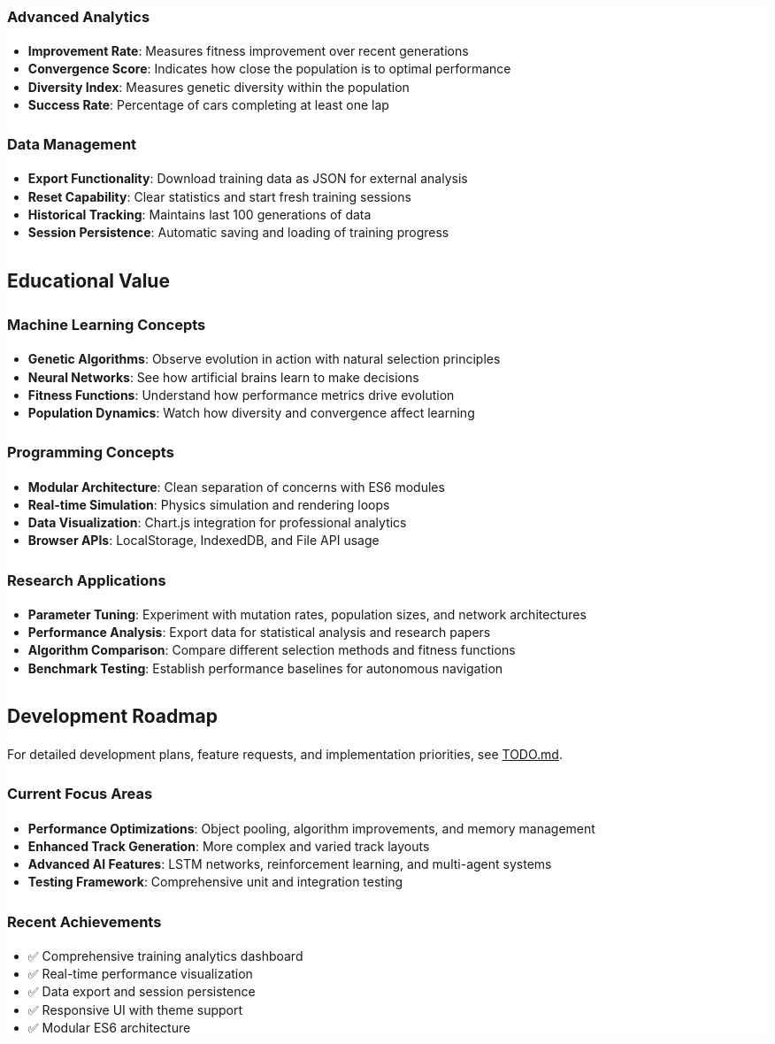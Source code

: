### Advanced Analytics
- **Improvement Rate**: Measures fitness improvement over recent generations
- **Convergence Score**: Indicates how close the population is to optimal performance
- **Diversity Index**: Measures genetic diversity within the population
- **Success Rate**: Percentage of cars completing at least one lap

### Data Management
- **Export Functionality**: Download training data as JSON for external analysis
- **Reset Capability**: Clear statistics and start fresh training sessions
- **Historical Tracking**: Maintains last 100 generations of data
- **Session Persistence**: Automatic saving and loading of training progress

## Educational Value

### Machine Learning Concepts
- **Genetic Algorithms**: Observe evolution in action with natural selection principles
- **Neural Networks**: See how artificial brains learn to make decisions
- **Fitness Functions**: Understand how performance metrics drive evolution
- **Population Dynamics**: Watch how diversity and convergence affect learning

### Programming Concepts
- **Modular Architecture**: Clean separation of concerns with ES6 modules
- **Real-time Simulation**: Physics simulation and rendering loops
- **Data Visualization**: Chart.js integration for professional analytics
- **Browser APIs**: LocalStorage, IndexedDB, and File API usage

### Research Applications
- **Parameter Tuning**: Experiment with mutation rates, population sizes, and network architectures
- **Performance Analysis**: Export data for statistical analysis and research papers
- **Algorithm Comparison**: Compare different selection methods and fitness functions
- **Benchmark Testing**: Establish performance baselines for autonomous navigation

## Development Roadmap

For detailed development plans, feature requests, and implementation priorities, see [TODO.md](TODO.md).

### Current Focus Areas
- **Performance Optimizations**: Object pooling, algorithm improvements, and memory management
- **Enhanced Track Generation**: More complex and varied track layouts
- **Advanced AI Features**: LSTM networks, reinforcement learning, and multi-agent systems
- **Testing Framework**: Comprehensive unit and integration testing

### Recent Achievements
- ✅ Comprehensive training analytics dashboard
- ✅ Real-time performance visualization
- ✅ Data export and session persistence
- ✅ Responsive UI with theme support
- ✅ Modular ES6 architecture
